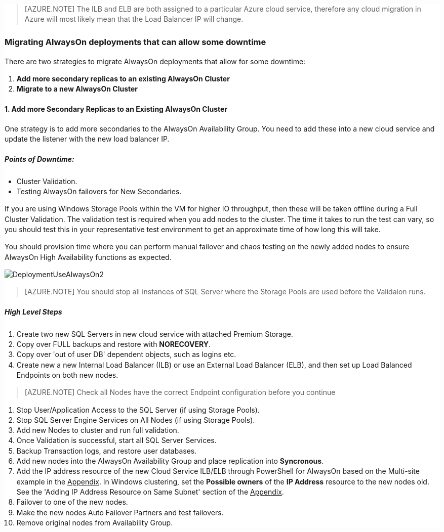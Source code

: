 > [AZURE.NOTE] The ILB and ELB are both assigned to a particular Azure cloud service, therefore any cloud migration in Azure will most likely mean that the Load Balancer IP will change. 

### Migrating AlwaysOn deployments that can allow some downtime

There are two strategies to migrate AlwaysOn deployments that allow for some downtime:

1. **Add more secondary replicas to an existing AlwaysOn Cluster**
1. **Migrate to a new AlwaysOn Cluster**

#### 1. Add more Secondary Replicas to an Existing AlwaysOn Cluster

One strategy is to add more secondaries to the AlwaysOn Availability Group. You need to add these into a new cloud service and update the listener with the new load balancer IP. 

##### Points of Downtime:

- Cluster Validation.
- Testing AlwaysOn failovers for New Secondaries.

If you are using Windows Storage Pools within the VM for higher IO throughput, then these will be taken offline during a Full Cluster Validation. The validation test is required when you add nodes to the cluster. The time it takes to run the test can vary, so you should test this in your representative test environment to get an approximate time of how long this will take. 

You should provision time where you can perform manual failover and chaos testing on the newly added nodes to ensure AlwaysOn High Availability functions as expected.

![DeploymentUseAlwaysOn2][7]

> [AZURE.NOTE] You should stop all instances of SQL Server where the Storage Pools are used before the Validaion runs. 
##### High Level Steps

1. Create two new SQL Servers in new cloud service with attached Premium Storage.
1. Copy over FULL backups and restore with **NORECOVERY**.
1. Copy over 'out of user DB' dependent objects, such as logins etc.
1. Create new a new Internal Load Balancer (ILB) or use an External Load Balancer (ELB), and then set up Load Balanced Endpoints on both new nodes.
> [AZURE.NOTE] Check all Nodes have the correct Endpoint configuration before you continue

1. Stop User/Application Access to the SQL Server (if using Storage Pools).
1. Stop SQL Server Engine Services on All Nodes (if using Storage Pools).
1. Add new Nodes to cluster and run full validation. 
1. Once Validation is successful, start all SQL Server Services.
1. Backup Transaction logs, and restore user databases.
1. Add new nodes into the AlwaysOn Availability Group and place replication into **Syncronous**. 
1. Add the IP address resource of the new Cloud Service ILB/ELB through PowerShell for AlwaysOn based on the Multi-site example in the [Appendix](#appendix-migrating-a-multisite-alwayson-cluster-to-premium-storage). In Windows clustering, set the **Possible owners** of the **IP Address** resource to the new nodes old. See the 'Adding IP Address Resource on Same Subnet' section of the [Appendix](#appendix-migrating-a-multisite-alwayson-cluster-to-premium-storage).
1. Failover to one of the new nodes.
1. Make the new nodes Auto Failover Partners and test failovers.
1. Remove original nodes from Availability Group.


[1]: ./media/virtual-machines-sql-server-use-premium-storage/1_VNET_Portal.png
[2]: ./media/virtual-machines-sql-server-use-premium-storage/2_Diskname_Lun.png
[3]: ./media/virtual-machines-sql-server-use-premium-storage/3_Virtual_Disk_Properties.png
[4]: ./media/virtual-machines-sql-server-use-premium-storage/4_Virtual_Disk_Properties_Details.png
[5]: ./media/virtual-machines-sql-server-use-premium-storage/5_Get_Storage_Pool.png
[6]: ./media/virtual-machines-sql-server-use-premium-storage/6_Deployments_Always_On.png
[7]: ./media/virtual-machines-sql-server-use-premium-storage/7_Add_More_Secondaries.png
[8]: ./media/virtual-machines-sql-server-use-premium-storage/8_Use_Existing_Secondary_Single_Site.png
[9]: ./media/virtual-machines-sql-server-use-premium-storage/9_Use_Existing_Secondary_Multi_Site.png
[10]: ./media/virtual-machines-sql-server-use-premium-storage/9_Use_Existing_Secondary_Multi_Site_b.png
[11]: ./media/virtual-machines-sql-server-use-premium-storage/10_Appendix_01.png
[12]: ./media/virtual-machines-sql-server-use-premium-storage/10_Appendix_02.png
[13]: ./media/virtual-machines-sql-server-use-premium-storage/10_Appendix_03.png
[14]: ./media/virtual-machines-sql-server-use-premium-storage/10_Appendix_04.png
[15]: ./media/virtual-machines-sql-server-use-premium-storage/10_Appendix_05.png
[16]: ./media/virtual-machines-sql-server-use-premium-storage/10_Appendix_06.png
[17]: ./media/virtual-machines-sql-server-use-premium-storage/10_Appendix_07.png
[18]: ./media/virtual-machines-sql-server-use-premium-storage/10_Appendix_08.png
[19]: ./media/virtual-machines-sql-server-use-premium-storage/10_Appendix_09.png
[20]: ./media/virtual-machines-sql-server-use-premium-storage/10_Appendix_10.png
[21]: ./media/virtual-machines-sql-server-use-premium-storage/10_Appendix_11.png
[22]: ./media/virtual-machines-sql-server-use-premium-storage/10_Appendix_12.png
[23]: ./media/virtual-machines-sql-server-use-premium-storage/10_Appendix_13.png
[24]: ./media/virtual-machines-sql-server-use-premium-storage/10_Appendix_14.png
[25]: ./media/virtual-machines-sql-server-use-premium-storage/10_Appendix_15.png